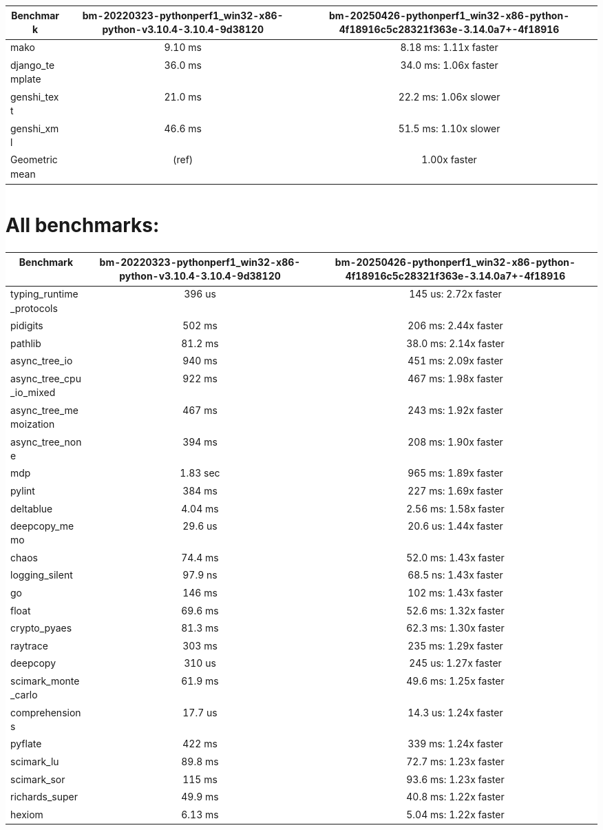| Benchmark       | bm-20220323-pythonperf1_win32-x86-python-v3.10.4-3.10.4-9d38120 | bm-20250426-pythonperf1_win32-x86-python-4f18916c5c28321f363e-3.14.0a7+-4f18916 |
|-----------------|:---------------------------------------------------------------:|:-------------------------------------------------------------------------------:|
| mako            | 9.10 ms                                                         | 8.18 ms: 1.11x faster                                                           |
| django_template | 36.0 ms                                                         | 34.0 ms: 1.06x faster                                                           |
| genshi_text     | 21.0 ms                                                         | 22.2 ms: 1.06x slower                                                           |
| genshi_xml      | 46.6 ms                                                         | 51.5 ms: 1.10x slower                                                           |
| Geometric mean  | (ref)                                                           | 1.00x faster                                                                    |

All benchmarks:
===============

| Benchmark                | bm-20220323-pythonperf1_win32-x86-python-v3.10.4-3.10.4-9d38120 | bm-20250426-pythonperf1_win32-x86-python-4f18916c5c28321f363e-3.14.0a7+-4f18916 |
|--------------------------|:---------------------------------------------------------------:|:-------------------------------------------------------------------------------:|
| typing_runtime_protocols | 396 us                                                          | 145 us: 2.72x faster                                                            |
| pidigits                 | 502 ms                                                          | 206 ms: 2.44x faster                                                            |
| pathlib                  | 81.2 ms                                                         | 38.0 ms: 2.14x faster                                                           |
| async_tree_io            | 940 ms                                                          | 451 ms: 2.09x faster                                                            |
| async_tree_cpu_io_mixed  | 922 ms                                                          | 467 ms: 1.98x faster                                                            |
| async_tree_memoization   | 467 ms                                                          | 243 ms: 1.92x faster                                                            |
| async_tree_none          | 394 ms                                                          | 208 ms: 1.90x faster                                                            |
| mdp                      | 1.83 sec                                                        | 965 ms: 1.89x faster                                                            |
| pylint                   | 384 ms                                                          | 227 ms: 1.69x faster                                                            |
| deltablue                | 4.04 ms                                                         | 2.56 ms: 1.58x faster                                                           |
| deepcopy_memo            | 29.6 us                                                         | 20.6 us: 1.44x faster                                                           |
| chaos                    | 74.4 ms                                                         | 52.0 ms: 1.43x faster                                                           |
| logging_silent           | 97.9 ns                                                         | 68.5 ns: 1.43x faster                                                           |
| go                       | 146 ms                                                          | 102 ms: 1.43x faster                                                            |
| float                    | 69.6 ms                                                         | 52.6 ms: 1.32x faster                                                           |
| crypto_pyaes             | 81.3 ms                                                         | 62.3 ms: 1.30x faster                                                           |
| raytrace                 | 303 ms                                                          | 235 ms: 1.29x faster                                                            |
| deepcopy                 | 310 us                                                          | 245 us: 1.27x faster                                                            |
| scimark_monte_carlo      | 61.9 ms                                                         | 49.6 ms: 1.25x faster                                                           |
| comprehensions           | 17.7 us                                                         | 14.3 us: 1.24x faster                                                           |
| pyflate                  | 422 ms                                                          | 339 ms: 1.24x faster                                                            |
| scimark_lu               | 89.8 ms                                                         | 72.7 ms: 1.23x faster                                                           |
| scimark_sor              | 115 ms                                                          | 93.6 ms: 1.23x faster                                                           |
| richards_super           | 49.9 ms                                                         | 40.8 ms: 1.22x faster                                                           |
| hexiom                   | 6.13 ms                                                         | 5.04 ms: 1.22x faster                                                           |